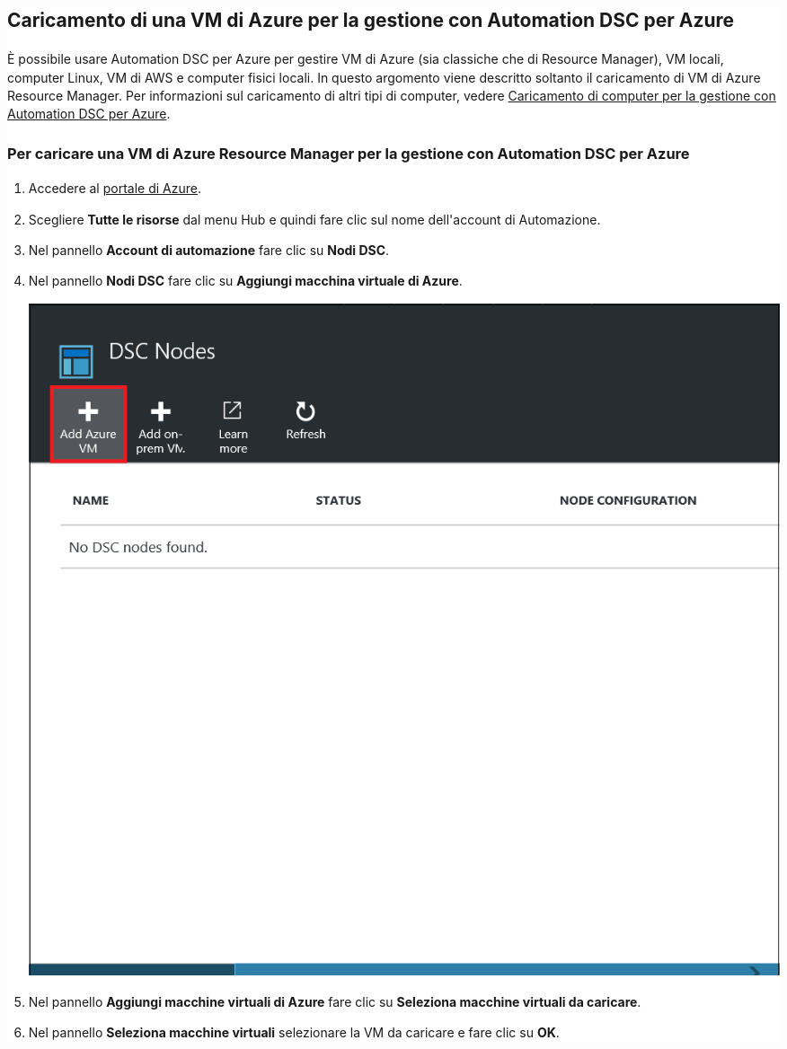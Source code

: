 ## <a name="onboarding-an-azure-vm-for-management-with-azure-automation-dsc"></a>Caricamento di una VM di Azure per la gestione con Automation DSC per Azure
È possibile usare Automation DSC per Azure per gestire VM di Azure (sia classiche che di Resource Manager), VM locali, computer Linux, VM di AWS e computer fisici locali. In questo argomento viene descritto soltanto il caricamento di VM di Azure Resource Manager. Per informazioni sul caricamento di altri tipi di computer, vedere [Caricamento di computer per la gestione con Automation DSC per Azure](automation-dsc-onboarding.md).

### <a name="to-onboard-an-azure-resource-manager-vm-for-management-by-azure-automation-dsc"></a>Per caricare una VM di Azure Resource Manager per la gestione con Automation DSC per Azure
1. Accedere al [portale di Azure](https://portal.azure.com).
2. Scegliere **Tutte le risorse** dal menu Hub e quindi fare clic sul nome dell'account di Automazione.
3. Nel pannello **Account di automazione** fare clic su **Nodi DSC**.
4. Nel pannello **Nodi DSC** fare clic su **Aggiungi macchina virtuale di Azure**.
   
    ![Screenshot del pannello Nodi DSC con pulsante Aggiungi macchina virtuale di Azure evidenziato](./media/automation-dsc-getting-started/OnboardVM.png)
5. Nel pannello **Aggiungi macchine virtuali di Azure** fare clic su **Seleziona macchine virtuali da caricare**.
6. Nel pannello **Seleziona macchine virtuali** selezionare la VM da caricare e fare clic su **OK**.